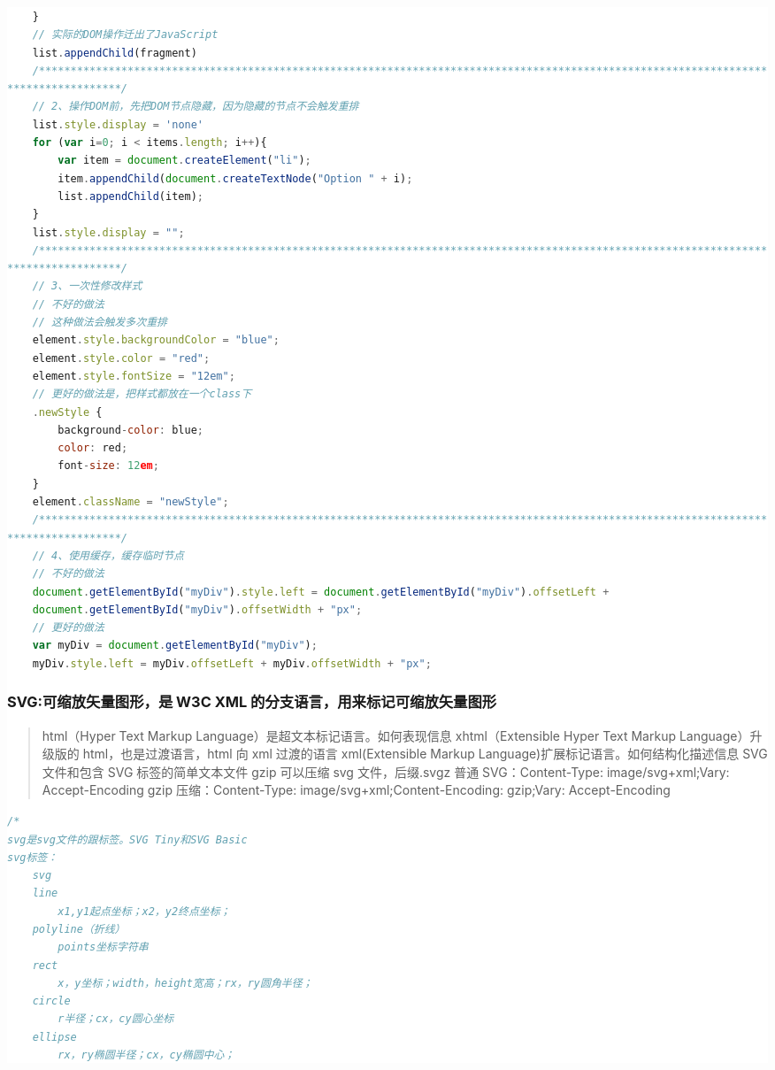 ```js
    }
    // 实际的DOM操作迁出了JavaScript
    list.appendChild(fragment)
    /*************************************************************************************************************************************/
    // 2、操作DOM前，先把DOM节点隐藏，因为隐藏的节点不会触发重排
    list.style.display = 'none'
    for (var i=0; i < items.length; i++){
        var item = document.createElement("li");
        item.appendChild(document.createTextNode("Option " + i);
        list.appendChild(item);
    }
    list.style.display = "";
    /*************************************************************************************************************************************/
    // 3、一次性修改样式
    // 不好的做法
    // 这种做法会触发多次重排
    element.style.backgroundColor = "blue";
    element.style.color = "red";
    element.style.fontSize = "12em";
    // 更好的做法是，把样式都放在一个class下
    .newStyle {
        background-color: blue;
        color: red;
        font-size: 12em;
    }
    element.className = "newStyle";
    /*************************************************************************************************************************************/
    // 4、使用缓存，缓存临时节点
    // 不好的做法
    document.getElementById("myDiv").style.left = document.getElementById("myDiv").offsetLeft +
    document.getElementById("myDiv").offsetWidth + "px";
    // 更好的做法
    var myDiv = document.getElementById("myDiv");
    myDiv.style.left = myDiv.offsetLeft + myDiv.offsetWidth + "px";
```

### SVG:可缩放矢量图形，是 W3C XML 的分支语言，用来标记可缩放矢量图形

> html（Hyper Text Markup Language）是超文本标记语言。如何表现信息
> xhtml（Extensible Hyper Text Markup Language）升级版的 html，也是过渡语言，html 向 xml 过渡的语言
> xml(Extensible Markup Language)扩展标记语言。如何结构化描述信息
> SVG 文件和包含 SVG 标签的简单文本文件
> gzip 可以压缩 svg 文件，后缀.svgz
> 普通 SVG：Content-Type: image/svg+xml;Vary: Accept-Encoding
> gzip 压缩：Content-Type: image/svg+xml;Content-Encoding: gzip;Vary: Accept-Encoding

```js
/*
svg是svg文件的跟标签。SVG Tiny和SVG Basic
svg标签：
    svg
    line
        x1,y1起点坐标；x2，y2终点坐标；
    polyline（折线）
        points坐标字符串
    rect
        x，y坐标；width，height宽高；rx，ry圆角半径；
    circle
        r半径；cx，cy圆心坐标
    ellipse
        rx，ry椭圆半径；cx，cy椭圆中心；
```